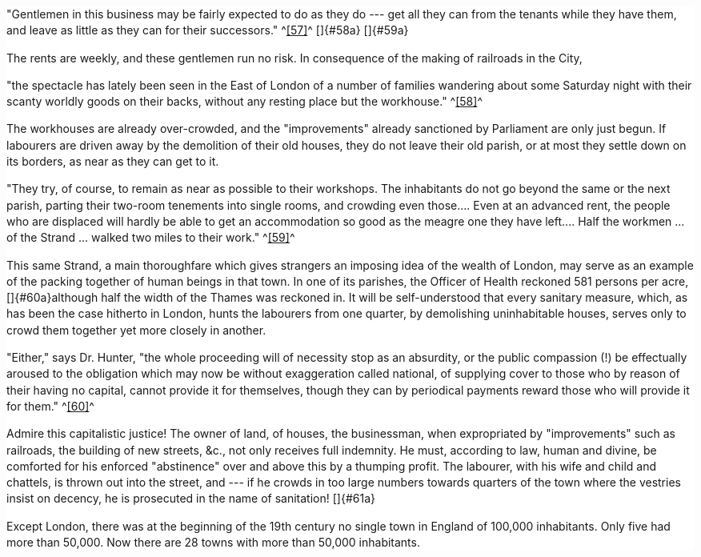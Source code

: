 "Gentlemen in this business may be fairly expected to do as they do ---
get all they can from the tenants while they have them, and leave as
little as they can for their successors." ^[\[57\]](#n57)^ []{#58a}
[]{#59a}

The rents are weekly, and these gentlemen run no risk. In consequence of
the making of railroads in the City,

"the spectacle has lately been seen in the East of London of a number of
families wandering about some Saturday night with their scanty worldly
goods on their backs, without any resting place but the workhouse."
^[\[58\]](#n58)^

The workhouses are already over-crowded, and the "improvements" already
sanctioned by Parliament are only just begun. If labourers are driven
away by the demolition of their old houses, they do not leave their old
parish, or at most they settle down on its borders, as near as they can
get to it.

"They try, of course, to remain as near as possible to their workshops.
The inhabitants do not go beyond the same or the next parish, parting
their two-room tenements into single rooms, and crowding even those\....
Even at an advanced rent, the people who are displaced will hardly be
able to get an accommodation so good as the meagre one they have
left\.... Half the workmen \... of the Strand \... walked two miles to
their work." ^[\[59\]](#n59)^

This same Strand, a main thoroughfare which gives strangers an imposing
idea of the wealth of London, may serve as an example of the packing
together of human beings in that town. In one of its parishes, the
Officer of Health reckoned 581 persons per acre, []{#60a}although half
the width of the Thames was reckoned in. It will be self-understood that
every sanitary measure, which, as has been the case hitherto in London,
hunts the labourers from one quarter, by demolishing uninhabitable
houses, serves only to crowd them together yet more closely in another.

"Either," says Dr. Hunter, "the whole proceeding will of necessity stop
as an absurdity, or the public compassion (!) be effectually aroused to
the obligation which may now be without exaggeration called national, of
supplying cover to those who by reason of their having no capital,
cannot provide it for themselves, though they can by periodical payments
reward those who will provide it for them." ^[\[60\]](#n60)^

Admire this capitalistic justice! The owner of land, of houses, the
businessman, when expropriated by "improvements" such as railroads, the
building of new streets, &c., not only receives full indemnity. He must,
according to law, human and divine, be comforted for his enforced
"abstinence" over and above this by a thumping profit. The labourer,
with his wife and child and chattels, is thrown out into the street, and
--- if he crowds in too large numbers towards quarters of the town where
the vestries insist on decency, he is prosecuted in the name of
sanitation! []{#61a}

Except London, there was at the beginning of the 19th century no single
town in England of 100,000 inhabitants. Only five had more than 50,000.
Now there are 28 towns with more than 50,000 inhabitants.
